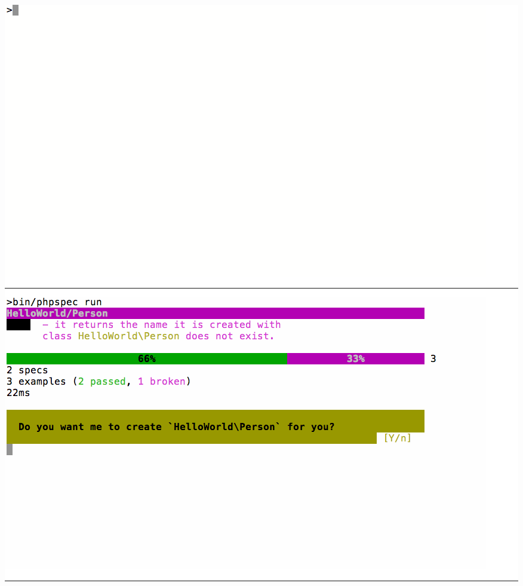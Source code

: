 ![inline](animations/generate-person-class-prompt.gif)

---

![inline](animations/generate-person-constructor-prompt.gif)

---
